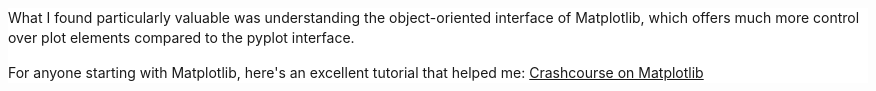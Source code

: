 What I found particularly valuable was understanding the object-oriented interface of Matplotlib, which offers much more control over plot elements compared to the pyplot interface.

For anyone starting with Matplotlib, here's an excellent tutorial that helped me: [Crashcourse on Matplotlib](https://www.youtube.com/watch?v=3Xc3CA655Y4)